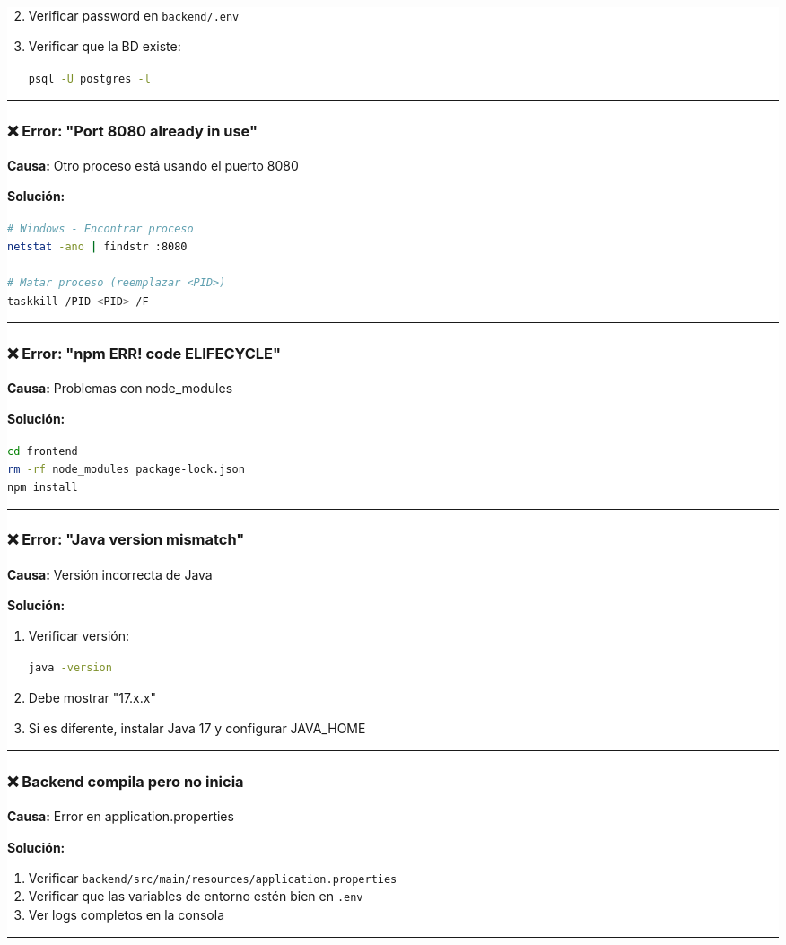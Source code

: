 2. Verificar password en `backend/.env`

3. Verificar que la BD existe:
   ```bash
   psql -U postgres -l
   ```

---

### ❌ Error: "Port 8080 already in use"

**Causa:** Otro proceso está usando el puerto 8080

**Solución:**
```bash
# Windows - Encontrar proceso
netstat -ano | findstr :8080

# Matar proceso (reemplazar <PID>)
taskkill /PID <PID> /F
```

---

### ❌ Error: "npm ERR! code ELIFECYCLE"

**Causa:** Problemas con node_modules

**Solución:**
```bash
cd frontend
rm -rf node_modules package-lock.json
npm install
```

---

### ❌ Error: "Java version mismatch"

**Causa:** Versión incorrecta de Java

**Solución:**
1. Verificar versión:
   ```bash
   java -version
   ```

2. Debe mostrar "17.x.x"

3. Si es diferente, instalar Java 17 y configurar JAVA_HOME

---

### ❌ Backend compila pero no inicia

**Causa:** Error en application.properties

**Solución:**
1. Verificar `backend/src/main/resources/application.properties`
2. Verificar que las variables de entorno estén bien en `.env`
3. Ver logs completos en la consola

---
